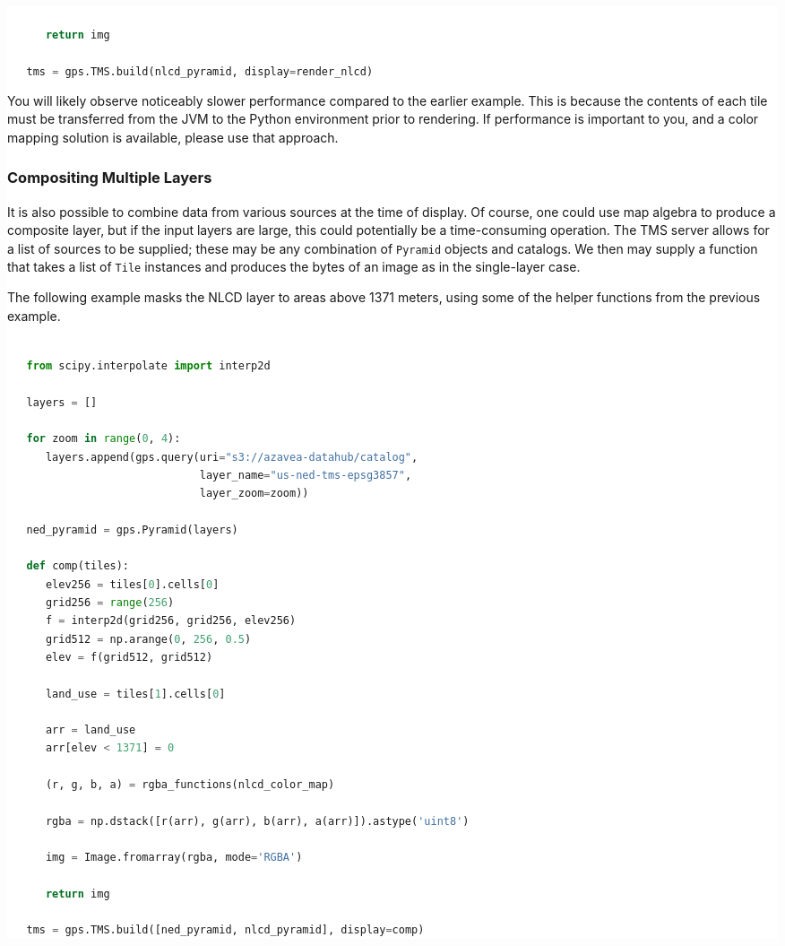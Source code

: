 ```python

      return img

   tms = gps.TMS.build(nlcd_pyramid, display=render_nlcd)
```

You will likely observe noticeably slower performance compared to the earlier
example. This is because the contents of each tile must be transferred from
the JVM to the Python environment prior to rendering. If performance is
important to you, and a color mapping solution is available, please use that
approach.

### Compositing Multiple Layers

It is also possible to combine data from various sources at the time of
display. Of course, one could use map algebra to produce a composite layer,
but if the input layers are large, this could potentially be a time-consuming
operation. The TMS server allows for a list of sources to be supplied; these
may be any combination of `Pyramid` objects and catalogs. We then may supply
a function that takes a list of `Tile` instances and produces the bytes of an
image as in the single-layer case.

The following example masks the NLCD layer to areas above 1371 meters, using
some of the helper functions from the previous example.

```python

   from scipy.interpolate import interp2d

   layers = []

   for zoom in range(0, 4):
      layers.append(gps.query(uri="s3://azavea-datahub/catalog",
                              layer_name="us-ned-tms-epsg3857",
                              layer_zoom=zoom))

   ned_pyramid = gps.Pyramid(layers)

   def comp(tiles):
      elev256 = tiles[0].cells[0]
      grid256 = range(256)
      f = interp2d(grid256, grid256, elev256)
      grid512 = np.arange(0, 256, 0.5)
      elev = f(grid512, grid512)

      land_use = tiles[1].cells[0]

      arr = land_use
      arr[elev < 1371] = 0

      (r, g, b, a) = rgba_functions(nlcd_color_map)

      rgba = np.dstack([r(arr), g(arr), b(arr), a(arr)]).astype('uint8')

      img = Image.fromarray(rgba, mode='RGBA')

      return img

   tms = gps.TMS.build([ned_pyramid, nlcd_pyramid], display=comp)
```
